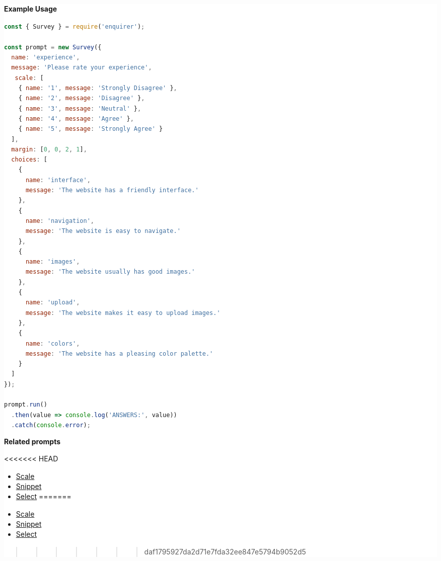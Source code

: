 **Example Usage**

```js
const { Survey } = require('enquirer');

const prompt = new Survey({
  name: 'experience',
  message: 'Please rate your experience',
   scale: [
    { name: '1', message: 'Strongly Disagree' },
    { name: '2', message: 'Disagree' },
    { name: '3', message: 'Neutral' },
    { name: '4', message: 'Agree' },
    { name: '5', message: 'Strongly Agree' }
  ],
  margin: [0, 0, 2, 1],
  choices: [
    {
      name: 'interface',
      message: 'The website has a friendly interface.'
    },
    {
      name: 'navigation',
      message: 'The website is easy to navigate.'
    },
    {
      name: 'images',
      message: 'The website usually has good images.'
    },
    {
      name: 'upload',
      message: 'The website makes it easy to upload images.'
    },
    {
      name: 'colors',
      message: 'The website has a pleasing color palette.'
    }
  ]
});

prompt.run()
  .then(value => console.log('ANSWERS:', value))
  .catch(console.error);
```

**Related prompts**

<<<<<<< HEAD
* [Scale](#scale-prompt)
* [Snippet](#snippet-prompt)
* [Select](#select-prompt)
=======
- [Scale](#scale-prompt)
- [Snippet](#snippet-prompt)
- [Select](#select-prompt)
>>>>>>> daf1795927da2d71e7fda32ee847e5794b9052d5


[issue]: https://github.com/enquirer/enquirer/issues/new
[pulls]: https://github.com/enquirer/enquirer/pulls
[jon]: https://github.com/jonschlinkert
[brian]: https://github.com/doowb
[issue]: https://github.com/enquirer/enquirer/issues/new
[pulls]: https://github.com/enquirer/enquirer/pulls
[jon]: https://github.com/jonschlinkert
[brian]: https://github.com/doowb